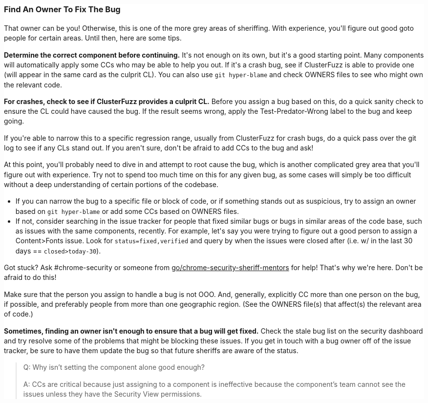 ### Find An Owner To Fix The Bug

That owner can be you! Otherwise, this is one of the more grey areas of
sheriffing. With experience, you'll figure out good goto people for certain
areas. Until then, here are some tips.

**Determine the correct component before continuing.** It's not enough on its
own, but it's a good starting point. Many components will automatically apply
some CCs who may be able to help you out. If it's a crash bug, see if
ClusterFuzz is able to provide one (will appear in the same card as the culprit
CL). You can also use `git hyper-blame` and check OWNERS files to see who might
own the relevant code.

**For crashes, check to see if ClusterFuzz provides a culprit CL.** Before you
assign a bug based on this, do a quick sanity check to ensure the CL could have
caused the bug. If the result seems wrong, apply the Test-Predator-Wrong label
to the bug and keep going.

If you're able to narrow this to a specific regression range, usually from
ClusterFuzz for crash bugs, do a quick pass over the git log to see if any CLs
stand out. If you aren't sure, don't be afraid to add CCs to the bug and ask!

At this point, you'll probably need to dive in and attempt to root cause the
bug, which is another complicated grey area that you'll figure out with
experience. Try not to spend too much time on this for any given bug, as some
cases will simply be too difficult without a deep understanding of certain
portions of the codebase.

* If you can narrow the bug to a specific file or block of code, or if something
  stands out as suspicious, try to assign an owner based on `git hyper-blame` or
  add some CCs based on OWNERS files.
* If not, consider searching in the issue tracker for people that fixed similar
  bugs or bugs in similar areas of the code base, such as issues with the same
  components, recently. For example, let's say you were trying to figure out a
  good person to assign a Content>Fonts issue. Look for `status=fixed,verified`
  and query by when the issues were closed after (i.e. w/ in the last 30 days ==
  `closed>today-30`).

Got stuck? Ask #chrome-security or someone from
[go/chrome-security-sheriff-mentors](https://goto.google.com/chrome-security-sheriff-mentors)
for help! That's why we're here. Don't be afraid to do this!

Make sure that the person you assign to handle a bug is not OOO. And, generally,
explicitly CC more than one person on the bug, if possible, and preferably
people from more than one geographic region. (See the OWNERS file(s) that
affect(s) the relevant area of code.)

**Sometimes, finding an owner isn't enough to ensure that a bug will get
fixed.** Check the stale bug list on the security dashboard and try resolve
some of the problems that might be blocking these issues. If you get in touch
with a bug owner off of the issue tracker, be sure to have them update the bug
so that future sheriffs are aware of the status.

> Q: Why isn’t setting the component alone good enough?
>
> A: CCs are critical because just assigning to a component is ineffective
> because the component’s team cannot see the issues unless they have the
> Security View permissions.
